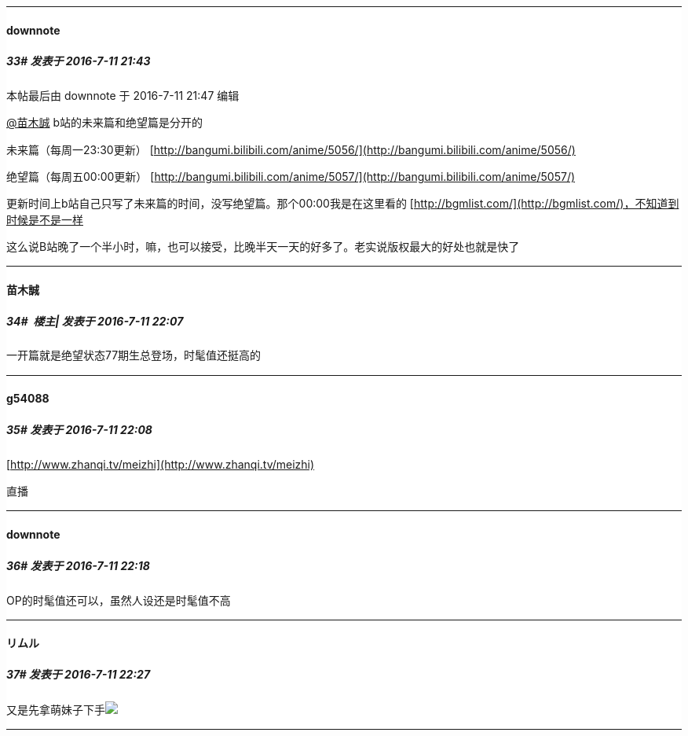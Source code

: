 
-----

####  downnote  
##### 33#       发表于 2016-7-11 21:43


 本帖最后由 downnote 于 2016-7-11 21:47 编辑 

[@苗木誠](https://bbs.saraba1st.com/2b/home.php?mod=space&amp;uid=178926) b站的未来篇和绝望篇是分开的

未来篇（每周一23:30更新） [http://bangumi.bilibili.com/anime/5056/](http://bangumi.bilibili.com/anime/5056/)

绝望篇（每周五00:00更新） [http://bangumi.bilibili.com/anime/5057/](http://bangumi.bilibili.com/anime/5057/)


更新时间上b站自己只写了未来篇的时间，没写绝望篇。那个00:00我是在这里看的 [http://bgmlist.com/](http://bgmlist.com/)，不知道到时候是不是一样 


这么说B站晚了一个半小时，嘛，也可以接受，比晚半天一天的好多了。老实说版权最大的好处也就是快了


-----

####  苗木誠  
##### 34#         楼主| 发表于 2016-7-11 22:07


一开篇就是绝望状态77期生总登场，时髦值还挺高的


-----

####  g54088  
##### 35#       发表于 2016-7-11 22:08


[http://www.zhanqi.tv/meizhi](http://www.zhanqi.tv/meizhi)

直播


-----

####  downnote  
##### 36#       发表于 2016-7-11 22:18


OP的时髦值还可以，虽然人设还是时髦值不高


-----

####  リムル  
##### 37#       发表于 2016-7-11 22:27


又是先拿萌妹子下手<img src="https://static.saraba1st.com/image/smiley/face/119.gif" referrerpolicy="no-referrer">


-----
